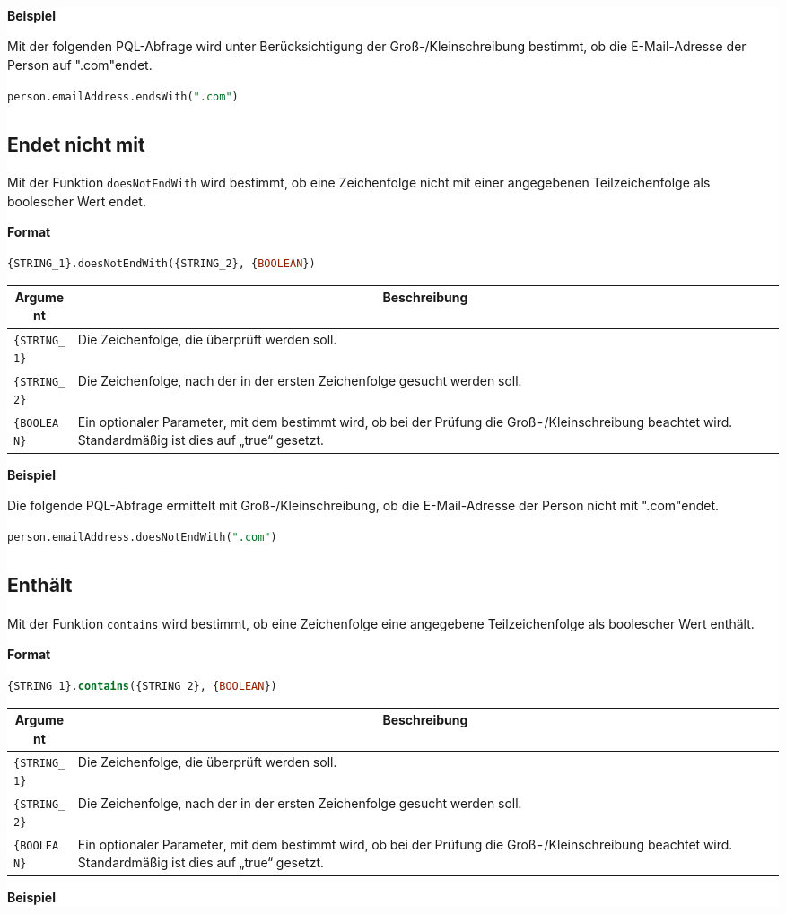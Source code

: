 **Beispiel**

Mit der folgenden PQL-Abfrage wird unter Berücksichtigung der Groß-/Kleinschreibung bestimmt, ob die E-Mail-Adresse der Person auf &quot;.com&quot;endet.

```sql
person.emailAddress.endsWith(".com")
```

## Endet nicht mit

Mit der Funktion `doesNotEndWith` wird bestimmt, ob eine Zeichenfolge nicht mit einer angegebenen Teilzeichenfolge als boolescher Wert endet.

**Format**

```sql
{STRING_1}.doesNotEndWith({STRING_2}, {BOOLEAN})
```

| Argument | Beschreibung |
| --------- | ----------- |
| `{STRING_1}` | Die Zeichenfolge, die überprüft werden soll. |
| `{STRING_2}` | Die Zeichenfolge, nach der in der ersten Zeichenfolge gesucht werden soll. |
| `{BOOLEAN}` | Ein optionaler Parameter, mit dem bestimmt wird, ob bei der Prüfung die Groß-/Kleinschreibung beachtet wird. Standardmäßig ist dies auf „true“ gesetzt. |

**Beispiel**

Die folgende PQL-Abfrage ermittelt mit Groß-/Kleinschreibung, ob die E-Mail-Adresse der Person nicht mit &quot;.com&quot;endet.

```sql
person.emailAddress.doesNotEndWith(".com")
```

## Enthält

Mit der Funktion `contains` wird bestimmt, ob eine Zeichenfolge eine angegebene Teilzeichenfolge als boolescher Wert enthält.

**Format**

```sql
{STRING_1}.contains({STRING_2}, {BOOLEAN})
```

| Argument | Beschreibung |
| --------- | ----------- |
| `{STRING_1}` | Die Zeichenfolge, die überprüft werden soll. |
| `{STRING_2}` | Die Zeichenfolge, nach der in der ersten Zeichenfolge gesucht werden soll. |
| `{BOOLEAN}` | Ein optionaler Parameter, mit dem bestimmt wird, ob bei der Prüfung die Groß-/Kleinschreibung beachtet wird. Standardmäßig ist dies auf „true“ gesetzt. |

**Beispiel**

